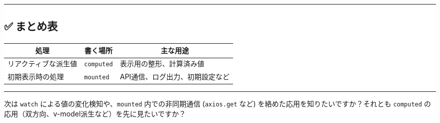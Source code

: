 
---

## ✅ まとめ表

| 処理         | 書く場所       | 主な用途              |
| ---------- | ---------- | ----------------- |
| リアクティブな派生値 | `computed` | 表示用の整形、計算済み値      |
| 初期表示時の処理   | `mounted`  | API通信、ログ出力、初期設定など |

---

次は `watch` による値の変化検知や、`mounted` 内での非同期通信 (`axios.get` など) を絡めた応用を知りたいですか？それとも `computed` の応用（双方向、v-model派生など）を先に見たいですか？
